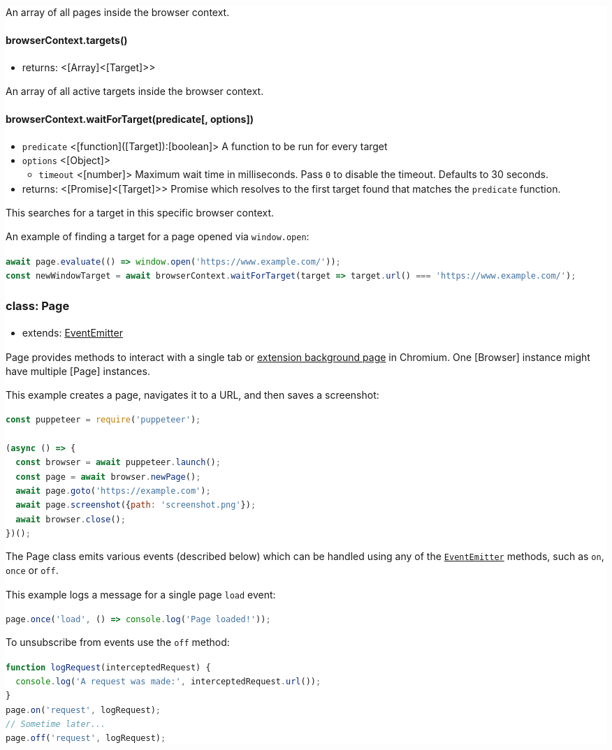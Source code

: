 An array of all pages inside the browser context.

#### browserContext.targets()
- returns: <[Array]<[Target]>>

An array of all active targets inside the browser context.

#### browserContext.waitForTarget(predicate[, options])
- `predicate` <[function]\([Target]\):[boolean]> A function to be run for every target
- `options` <[Object]>
  - `timeout` <[number]> Maximum wait time in milliseconds. Pass `0` to disable the timeout. Defaults to 30 seconds.
- returns: <[Promise]<[Target]>> Promise which resolves to the first target found that matches the `predicate` function.

This searches for a target in this specific browser context.

An example of finding a target for a page opened via `window.open`:
```js
await page.evaluate(() => window.open('https://www.example.com/'));
const newWindowTarget = await browserContext.waitForTarget(target => target.url() === 'https://www.example.com/');
```

### class: Page

* extends: [EventEmitter](#class-eventemitter)

Page provides methods to interact with a single tab or [extension background page](https://developer.chrome.com/extensions/background_pages) in Chromium. One [Browser] instance might have multiple [Page] instances.

This example creates a page, navigates it to a URL, and then saves a screenshot:
```js
const puppeteer = require('puppeteer');

(async () => {
  const browser = await puppeteer.launch();
  const page = await browser.newPage();
  await page.goto('https://example.com');
  await page.screenshot({path: 'screenshot.png'});
  await browser.close();
})();
```

The Page class emits various events (described below) which can be handled using
any of the [`EventEmitter`](#class-eventemitter) methods, such as `on`, `once`
or `off`.

This example logs a message for a single page `load` event:
```js
page.once('load', () => console.log('Page loaded!'));
```

To unsubscribe from events use the `off` method:

```js
function logRequest(interceptedRequest) {
  console.log('A request was made:', interceptedRequest.url());
}
page.on('request', logRequest);
// Sometime later...
page.off('request', logRequest);
```
